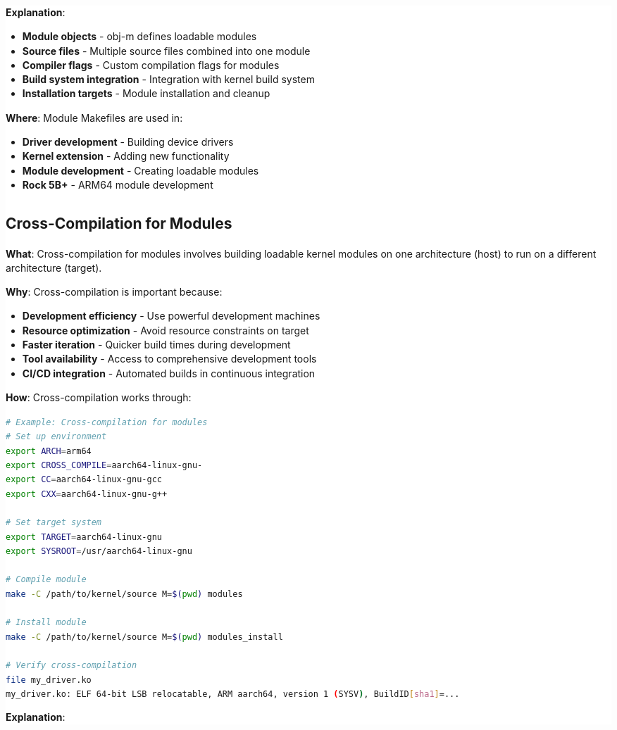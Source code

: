 **Explanation**:

- **Module objects** - obj-m defines loadable modules
- **Source files** - Multiple source files combined into one module
- **Compiler flags** - Custom compilation flags for modules
- **Build system integration** - Integration with kernel build system
- **Installation targets** - Module installation and cleanup

**Where**: Module Makefiles are used in:

- **Driver development** - Building device drivers
- **Kernel extension** - Adding new functionality
- **Module development** - Creating loadable modules
- **Rock 5B+** - ARM64 module development

## Cross-Compilation for Modules

**What**: Cross-compilation for modules involves building loadable kernel modules on one architecture (host) to run on a different architecture (target).

**Why**: Cross-compilation is important because:

- **Development efficiency** - Use powerful development machines
- **Resource optimization** - Avoid resource constraints on target
- **Faster iteration** - Quicker build times during development
- **Tool availability** - Access to comprehensive development tools
- **CI/CD integration** - Automated builds in continuous integration

**How**: Cross-compilation works through:

```bash
# Example: Cross-compilation for modules
# Set up environment
export ARCH=arm64
export CROSS_COMPILE=aarch64-linux-gnu-
export CC=aarch64-linux-gnu-gcc
export CXX=aarch64-linux-gnu-g++

# Set target system
export TARGET=aarch64-linux-gnu
export SYSROOT=/usr/aarch64-linux-gnu

# Compile module
make -C /path/to/kernel/source M=$(pwd) modules

# Install module
make -C /path/to/kernel/source M=$(pwd) modules_install

# Verify cross-compilation
file my_driver.ko
my_driver.ko: ELF 64-bit LSB relocatable, ARM aarch64, version 1 (SYSV), BuildID[sha1]=...
```

**Explanation**:
